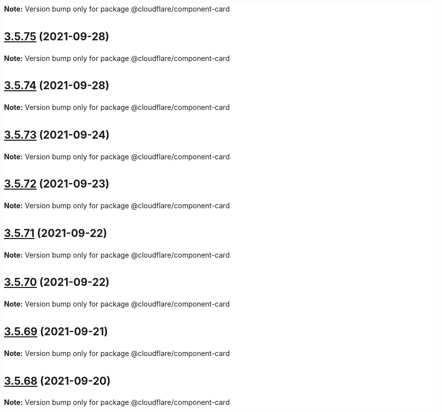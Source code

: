 **Note:** Version bump only for package @cloudflare/component-card

## [3.5.75](http://stash.cfops.it:7999/fe/stratus/compare/@cloudflare/component-card@3.5.74...@cloudflare/component-card@3.5.75) (2021-09-28)

**Note:** Version bump only for package @cloudflare/component-card

## [3.5.74](http://stash.cfops.it:7999/fe/stratus/compare/@cloudflare/component-card@3.5.73...@cloudflare/component-card@3.5.74) (2021-09-28)

**Note:** Version bump only for package @cloudflare/component-card

## [3.5.73](http://stash.cfops.it:7999/fe/stratus/compare/@cloudflare/component-card@3.5.72...@cloudflare/component-card@3.5.73) (2021-09-24)

**Note:** Version bump only for package @cloudflare/component-card

## [3.5.72](http://stash.cfops.it:7999/fe/stratus/compare/@cloudflare/component-card@3.5.71...@cloudflare/component-card@3.5.72) (2021-09-23)

**Note:** Version bump only for package @cloudflare/component-card

## [3.5.71](http://stash.cfops.it:7999/fe/stratus/compare/@cloudflare/component-card@3.5.70...@cloudflare/component-card@3.5.71) (2021-09-22)

**Note:** Version bump only for package @cloudflare/component-card

## [3.5.70](http://stash.cfops.it:7999/fe/stratus/compare/@cloudflare/component-card@3.5.69...@cloudflare/component-card@3.5.70) (2021-09-22)

**Note:** Version bump only for package @cloudflare/component-card

## [3.5.69](http://stash.cfops.it:7999/fe/stratus/compare/@cloudflare/component-card@3.5.68...@cloudflare/component-card@3.5.69) (2021-09-21)

**Note:** Version bump only for package @cloudflare/component-card

## [3.5.68](http://stash.cfops.it:7999/fe/stratus/compare/@cloudflare/component-card@3.5.67...@cloudflare/component-card@3.5.68) (2021-09-20)

**Note:** Version bump only for package @cloudflare/component-card
